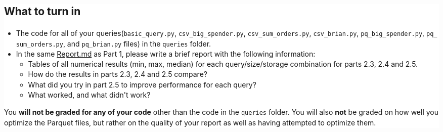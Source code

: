 ## What to turn in

  - The code for all of your queries(`basic_query.py`, `csv_big_spender.py`, `csv_sum_orders.py`, `csv_brian.py`, `pq_big_spender.py`, `pq_sum_orders.py`, and `pq_brian.py` files) in the `queries` folder.
  - In the same [Report.md](/Report.md) as Part 1, please write a brief report with the following information:
    - Tables of all numerical results (min, max, median) for each query/size/storage combination for parts 2.3, 2.4 and 2.5.
    - How do the results in parts  2.3, 2.4 and 2.5 compare?
    - What did you try in part 2.5 to improve performance for each query?
    - What worked, and what didn't work?

You **will not be graded for any of your code** other than the code in the `queries` folder.
You will also **not** be graded on how well you optimize the Parquet files, but rather on the quality of your report as well as having attempted to optimize them.
